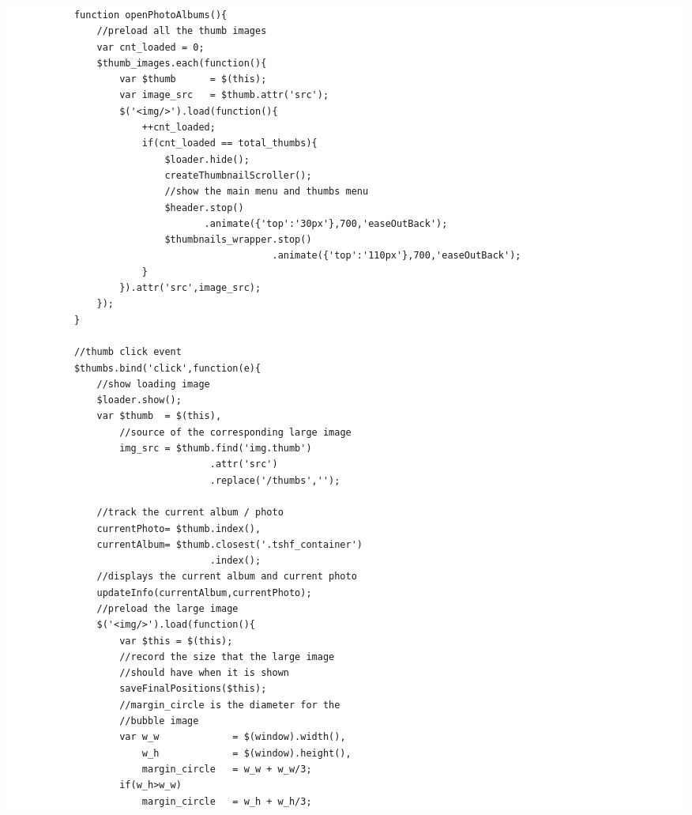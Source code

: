 				function openPhotoAlbums(){
					//preload all the thumb images
					var cnt_loaded = 0;
					$thumb_images.each(function(){
						var $thumb 		= $(this);
						var image_src 	= $thumb.attr('src');
						$('<img/>').load(function(){
							++cnt_loaded;
							if(cnt_loaded == total_thumbs){
								$loader.hide();
								createThumbnailScroller();
								//show the main menu and thumbs menu
								$header.stop()
									   .animate({'top':'30px'},700,'easeOutBack');
								$thumbnails_wrapper.stop()
												   .animate({'top':'110px'},700,'easeOutBack');
							}
						}).attr('src',image_src);
					});
				}
				
				//thumb click event
				$thumbs.bind('click',function(e){
					//show loading image
					$loader.show();
					var $thumb	= $(this),
						//source of the corresponding large image
						img_src = $thumb.find('img.thumb')
										.attr('src')
										.replace('/thumbs','');
					
					//track the current album / photo
					currentPhoto= $thumb.index(),
					currentAlbum= $thumb.closest('.tshf_container')
										.index();
					//displays the current album and current photo
					updateInfo(currentAlbum,currentPhoto);
					//preload the large image
					$('<img/>').load(function(){
						var $this = $(this);
						//record the size that the large image 
						//should have when it is shown
						saveFinalPositions($this);
						//margin_circle is the diameter for the 
						//bubble image
						var w_w				= $(window).width(),
							w_h				= $(window).height(),
							margin_circle	= w_w + w_w/3;
						if(w_h>w_w)
							margin_circle	= w_h + w_h/3;
						